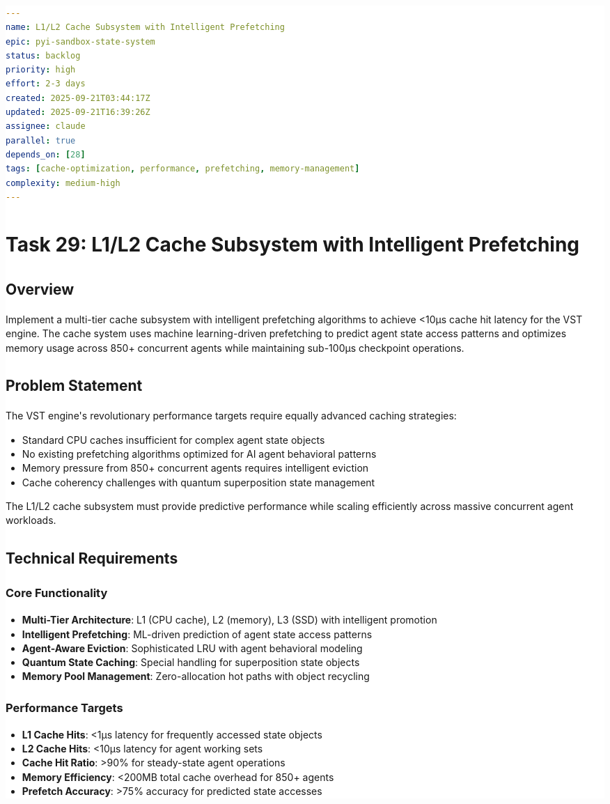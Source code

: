 ```yaml
---
name: L1/L2 Cache Subsystem with Intelligent Prefetching
epic: pyi-sandbox-state-system
status: backlog
priority: high
effort: 2-3 days
created: 2025-09-21T03:44:17Z
updated: 2025-09-21T16:39:26Z
assignee: claude
parallel: true
depends_on: [28]
tags: [cache-optimization, performance, prefetching, memory-management]
complexity: medium-high
---
```


# Task 29: L1/L2 Cache Subsystem with Intelligent Prefetching

## Overview

Implement a multi-tier cache subsystem with intelligent prefetching algorithms to achieve <10μs cache hit latency for the VST engine. The cache system uses machine learning-driven prefetching to predict agent state access patterns and optimizes memory usage across 850+ concurrent agents while maintaining sub-100μs checkpoint operations.

## Problem Statement

The VST engine's revolutionary performance targets require equally advanced caching strategies:
- Standard CPU caches insufficient for complex agent state objects
- No existing prefetching algorithms optimized for AI agent behavioral patterns
- Memory pressure from 850+ concurrent agents requires intelligent eviction
- Cache coherency challenges with quantum superposition state management

The L1/L2 cache subsystem must provide predictive performance while scaling efficiently across massive concurrent agent workloads.

## Technical Requirements

### Core Functionality
- **Multi-Tier Architecture**: L1 (CPU cache), L2 (memory), L3 (SSD) with intelligent promotion
- **Intelligent Prefetching**: ML-driven prediction of agent state access patterns
- **Agent-Aware Eviction**: Sophisticated LRU with agent behavioral modeling
- **Quantum State Caching**: Special handling for superposition state objects
- **Memory Pool Management**: Zero-allocation hot paths with object recycling

### Performance Targets
- **L1 Cache Hits**: <1μs latency for frequently accessed state objects
- **L2 Cache Hits**: <10μs latency for agent working sets
- **Cache Hit Ratio**: >90% for steady-state agent operations
- **Memory Efficiency**: <200MB total cache overhead for 850+ agents
- **Prefetch Accuracy**: >75% accuracy for predicted state accesses
